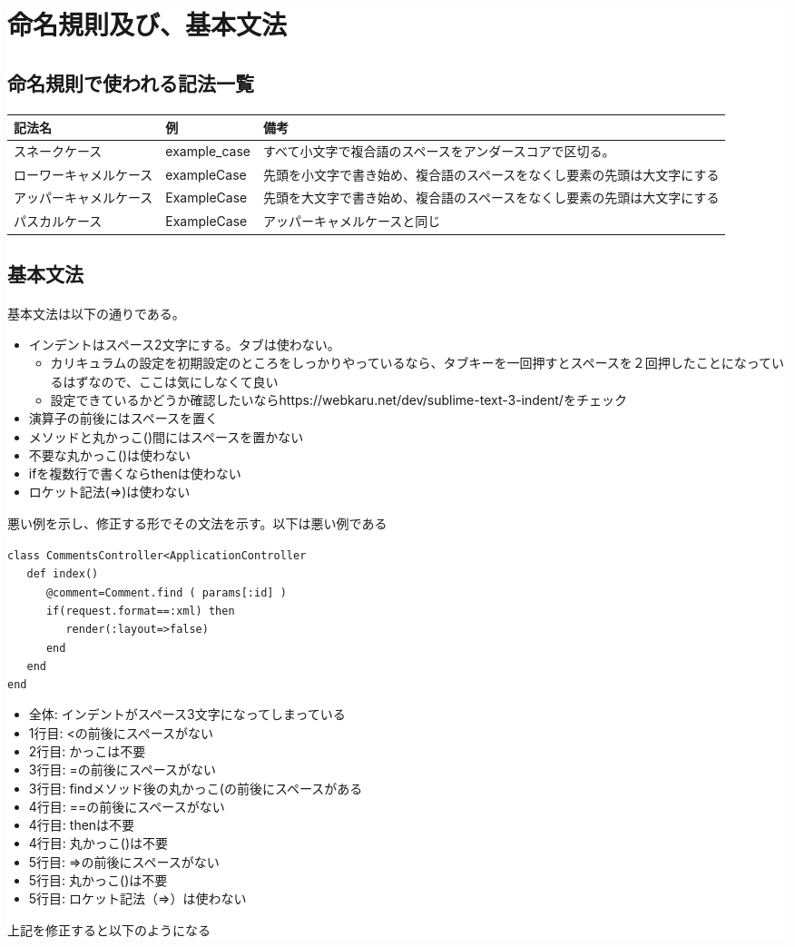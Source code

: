 # 命名規則及び、基本文法

## 命名規則で使われる記法一覧

|記法名|例|備考|
|:-----------|:------------|:------------|
|スネークケース|example_case|すべて小文字で複合語のスペースをアンダースコアで区切る。|
|ローワーキャメルケース|exampleCase|先頭を小文字で書き始め、複合語のスペースをなくし要素の先頭は大文字にする|
|アッパーキャメルケース|ExampleCase|先頭を大文字で書き始め、複合語のスペースをなくし要素の先頭は大文字にする|
|パスカルケース|ExampleCase|アッパーキャメルケースと同じ|

## 基本文法
基本文法は以下の通りである。

- インデントはスペース2文字にする。タブは使わない。
    - カリキュラムの設定を初期設定のところをしっかりやっているなら、タブキーを一回押すとスペースを２回押したことになっているはずなので、ここは気にしなくて良い
    - 設定できているかどうか確認したいならhttps://webkaru.net/dev/sublime-text-3-indent/をチェック
- 演算子の前後にはスペースを置く
- メソッドと丸かっこ()間にはスペースを置かない
- 不要な丸かっこ()は使わない
- ifを複数行で書くならthenは使わない
- ロケット記法(=>)は使わない

悪い例を示し、修正する形でその文法を示す。以下は悪い例である
```
class CommentsController<ApplicationController
   def index()
      @comment=Comment.find ( params[:id] )
      if(request.format==:xml) then
         render(:layout=>false)
      end
   end
end
```
- 全体: インデントがスペース3文字になってしまっている
- 1行目: <の前後にスペースがない
- 2行目: かっこは不要
- 3行目: =の前後にスペースがない
- 3行目: findメソッド後の丸かっこ(の前後にスペースがある
- 4行目: ==の前後にスペースがない
- 4行目: thenは不要
- 4行目: 丸かっこ()は不要
- 5行目: =>の前後にスペースがない
- 5行目: 丸かっこ()は不要
- 5行目: ロケット記法（=>）は使わない

上記を修正すると以下のようになる
